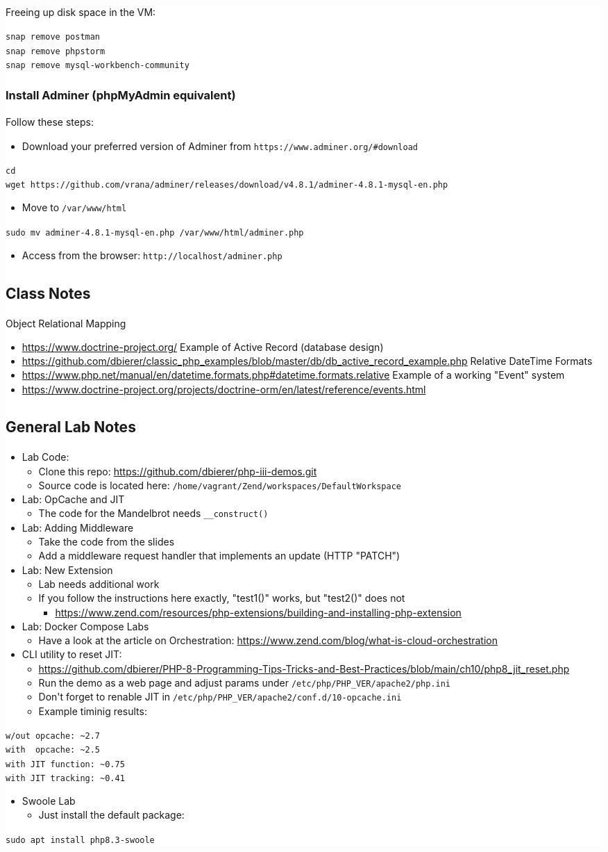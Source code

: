 ```
```
Freeing up disk space in the VM:
```
snap remove postman
snap remove phpstorm
snap remove mysql-workbench-community
```

### Install Adminer (phpMyAdmin equivalent)
Follow these steps:
* Download your preferred version of Adminer from `https://www.adminer.org/#download`
```
cd
wget https://github.com/vrana/adminer/releases/download/v4.8.1/adminer-4.8.1-mysql-en.php
```
* Move to `/var/www/html`
```
sudo mv adminer-4.8.1-mysql-en.php /var/www/html/adminer.php
```
* Access from the browser: `http://localhost/adminer.php`

## Class Notes
Object Relational Mapping
* https://www.doctrine-project.org/
Example of Active Record (database design)
* https://github.com/dbierer/classic_php_examples/blob/master/db/db_active_record_example.php
Relative DateTime Formats
* https://www.php.net/manual/en/datetime.formats.php#datetime.formats.relative
Example of a working "Event" system
* https://www.doctrine-project.org/projects/doctrine-orm/en/latest/reference/events.html

## General Lab Notes
* Lab Code:
  * Clone this repo: https://github.com/dbierer/php-iii-demos.git
  * Source code is located here: `/home/vagrant/Zend/workspaces/DefaultWorkspace`
* Lab: OpCache and JIT
  * The code for the Mandelbrot needs `__construct()`
* Lab: Adding Middleware
  * Take the code from the slides
  * Add a middleware request handler that implements an update (HTTP "PATCH")
* Lab: New Extension
  * Lab needs additional work
  * If you follow the instructions here exactly, "test1()" works, but "test2()" does not
    * https://www.zend.com/resources/php-extensions/building-and-installing-php-extension
* Lab: Docker Compose Labs
  * Have a look at the article on Orchestration: https://www.zend.com/blog/what-is-cloud-orchestration
* CLI utility to reset JIT:
    * https://github.com/dbierer/PHP-8-Programming-Tips-Tricks-and-Best-Practices/blob/main/ch10/php8_jit_reset.php
    * Run the demo as a web page and adjust params under `/etc/php/PHP_VER/apache2/php.ini`
    * Don't forget to renable JIT in `/etc/php/PHP_VER/apache2/conf.d/10-opcache.ini`
    * Example timinig results:
```
w/out opcache: ~2.7
with  opcache: ~2.5
with JIT function: ~0.75
with JIT tracking: ~0.41
```
* Swoole Lab
  * Just install the default package:
```
sudo apt install php8.3-swoole
```